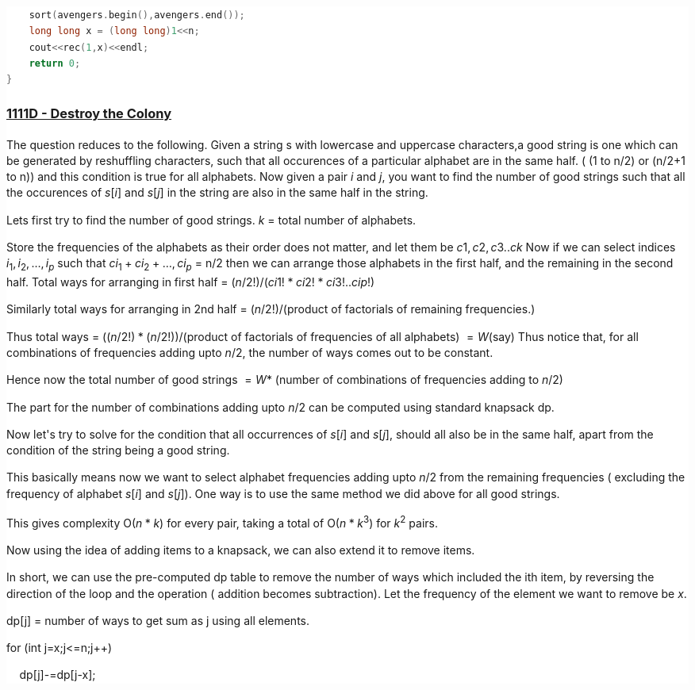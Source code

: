 ```cpp
	sort(avengers.begin(),avengers.end());
	long long x = (long long)1<<n;
	cout<<rec(1,x)<<endl;
	return 0;
}
```
 
### [1111D - Destroy the Colony](../problems/D._Destroy_the_Colony.md "CodeCraft-19 and Codeforces Round 537 (Div. 2)")

The question reduces to the following. Given a string s with lowercase and uppercase characters,a good string is one which can be generated by reshuffling characters, such that all occurences of a particular alphabet are in the same half. ( (1 to n/2) or (n/2+1 to n)) and this condition is true for all alphabets. Now given a pair $i$ and $j$, you want to find the number of good strings such that all the occurences of $s[i]$ and $s[j]$ in the string are also in the same half in the string.

Lets first try to find the number of good strings. $k$ = total number of alphabets.

Store the frequencies of the alphabets as their order does not matter, and let them be $c1,c2,c3..ck$ Now if we can select indices $i_1, i_2, \ldots, i_p$ such that $ci_1 + ci_2 + \ldots, ci_p$ = n/2 then we can arrange those alphabets in the first half, and the remaining in the second half. Total ways for arranging in first half = $(n/2!)/(ci1!* ci2!* ci3!.. cip!)$

Similarly total ways for arranging in 2nd half = $(n/2!)/$(product of factorials of remaining frequencies.)

Thus total ways = $((n/2!)*(n/2!))/$(product of factorials of frequencies of all alphabets) $= W$(say) Thus notice that, for all combinations of frequencies adding upto $n/2$, the number of ways comes out to be constant. 

Hence now the total number of good strings $= W*$ (number of combinations of frequencies adding to $n/2$)

The part for the number of combinations adding upto $n/2$ can be computed using standard knapsack dp.

Now let's try to solve for the condition that all occurrences of $s[i]$ and $s[j]$, should all also be in the same half, apart from the condition of the string being a good string.

This basically means now we want to select alphabet frequencies adding upto $n/2$ from the remaining frequencies ( excluding the frequency of alphabet $s[i]$ and $s[j]$). One way is to use the same method we did above for all good strings.

This gives complexity O$(n*k)$ for every pair, taking a total of O$(n*k^3)$ for $k^2$ pairs.

Now using the idea of adding items to a knapsack, we can also extend it to remove items.

In short, we can use the pre-computed dp table to remove the number of ways which included the ith item, by reversing the direction of the loop and the operation ( addition becomes subtraction). Let the frequency of the element we want to remove be $x$.

dp[j] = number of ways to get sum as j using all elements. 

for (int j=x;j<=n;j++)

$\quad$dp[j]-=dp[j-x];
